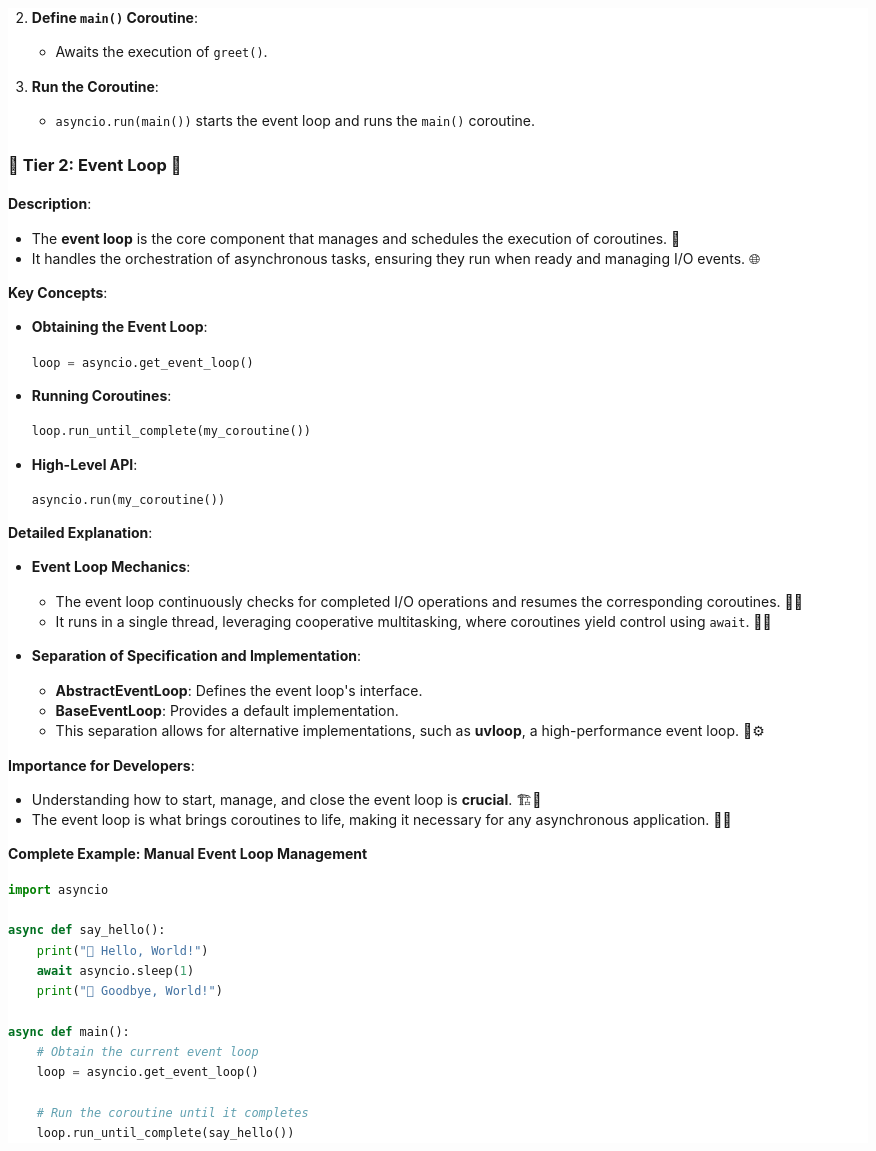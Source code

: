 2. **Define `main()` Coroutine**:
   - Awaits the execution of `greet()`.

3. **Run the Coroutine**:
   - `asyncio.run(main())` starts the event loop and runs the `main()` coroutine.


### 🔹 **Tier 2: Event Loop** 🏁

**Description**:

- The **event loop** is the core component that manages and schedules the execution of coroutines. 🔄
- It handles the orchestration of asynchronous tasks, ensuring they run when ready and managing I/O events. 🌐

**Key Concepts**:

- **Obtaining the Event Loop**:

  ```python
  loop = asyncio.get_event_loop()
  ```

- **Running Coroutines**:

  ```python
  loop.run_until_complete(my_coroutine())
  ```

- **High-Level API**:

  ```python
  asyncio.run(my_coroutine())
  ```

**Detailed Explanation**:

- **Event Loop Mechanics**:

  - The event loop continuously checks for completed I/O operations and resumes the corresponding coroutines. 🔄🌀
  - It runs in a single thread, leveraging cooperative multitasking, where coroutines yield control using `await`. 🤝🔄

- **Separation of Specification and Implementation**:

  - **AbstractEventLoop**: Defines the event loop's interface.
  - **BaseEventLoop**: Provides a default implementation.
  - This separation allows for alternative implementations, such as **uvloop**, a high-performance event loop. 🚀⚙️

**Importance for Developers**:

- Understanding how to start, manage, and close the event loop is **crucial**. 🏗️🔑
- The event loop is what brings coroutines to life, making it necessary for any asynchronous application. 🌟🔄

**Complete Example: Manual Event Loop Management**

```python
import asyncio

async def say_hello():
    print("👋 Hello, World!")
    await asyncio.sleep(1)
    print("👋 Goodbye, World!")

async def main():
    # Obtain the current event loop
    loop = asyncio.get_event_loop()
    
    # Run the coroutine until it completes
    loop.run_until_complete(say_hello())
```